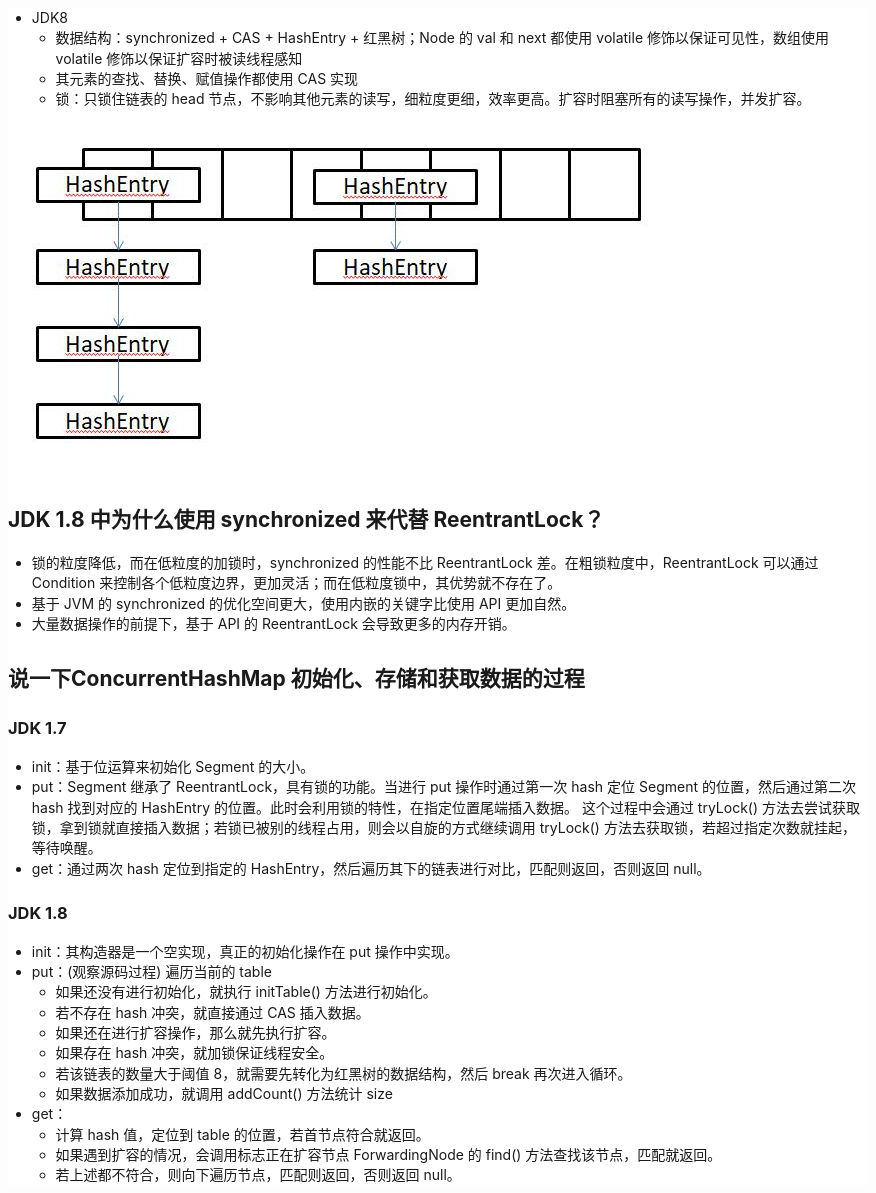 * JDK8
	* 数据结构：synchronized + CAS + HashEntry + 红黑树；Node 的 val 和 next 都使用 volatile 修饰以保证可见性，数组使用 volatile 修饰以保证扩容时被读线程感知
	* 其元素的查找、替换、赋值操作都使用 CAS 实现
	* 锁：只锁住链表的 head 节点，不影响其他元素的读写，细粒度更细，效率更高。扩容时阻塞所有的读写操作，并发扩容。

![concurrenthashmapjdk8.jpg](./image/concurrenthashmapjdk8.jpg)

## JDK 1.8 中为什么使用 synchronized 来代替 ReentrantLock？
* 锁的粒度降低，而在低粒度的加锁时，synchronized 的性能不比 ReentrantLock 差。在粗锁粒度中，ReentrantLock 可以通过 Condition 来控制各个低粒度边界，更加灵活；而在低粒度锁中，其优势就不存在了。
* 基于 JVM 的 synchronized 的优化空间更大，使用内嵌的关键字比使用 API 更加自然。
* 大量数据操作的前提下，基于 API 的 ReentrantLock 会导致更多的内存开销。

## 说一下ConcurrentHashMap 初始化、存储和获取数据的过程
### JDK 1.7
* init：基于位运算来初始化 Segment 的大小。
* put：Segment 继承了 ReentrantLock，具有锁的功能。当进行 put 操作时通过第一次 hash 定位 Segment 的位置，然后通过第二次 hash 找到对应的 HashEntry 的位置。此时会利用锁的特性，在指定位置尾端插入数据。
  这个过程中会通过 tryLock() 方法去尝试获取锁，拿到锁就直接插入数据；若锁已被别的线程占用，则会以自旋的方式继续调用 tryLock() 方法去获取锁，若超过指定次数就挂起，等待唤醒。
* get：通过两次 hash 定位到指定的 HashEntry，然后遍历其下的链表进行对比，匹配则返回，否则返回 null。

### JDK 1.8
* init：其构造器是一个空实现，真正的初始化操作在 put 操作中实现。
* put：(观察源码过程) 遍历当前的 table
	* 如果还没有进行初始化，就执行 initTable() 方法进行初始化。
	* 若不存在 hash 冲突，就直接通过 CAS 插入数据。
	* 如果还在进行扩容操作，那么就先执行扩容。
	* 如果存在 hash 冲突，就加锁保证线程安全。
	* 若该链表的数量大于阈值 8，就需要先转化为红黑树的数据结构，然后 break 再次进入循环。
	* 如果数据添加成功，就调用 addCount() 方法统计 size
* get：
	* 计算 hash 值，定位到 table 的位置，若首节点符合就返回。
	* 如果遇到扩容的情况，会调用标志正在扩容节点 ForwardingNode 的 find() 方法查找该节点，匹配就返回。
	* 若上述都不符合，则向下遍历节点，匹配则返回，否则返回 null。
	